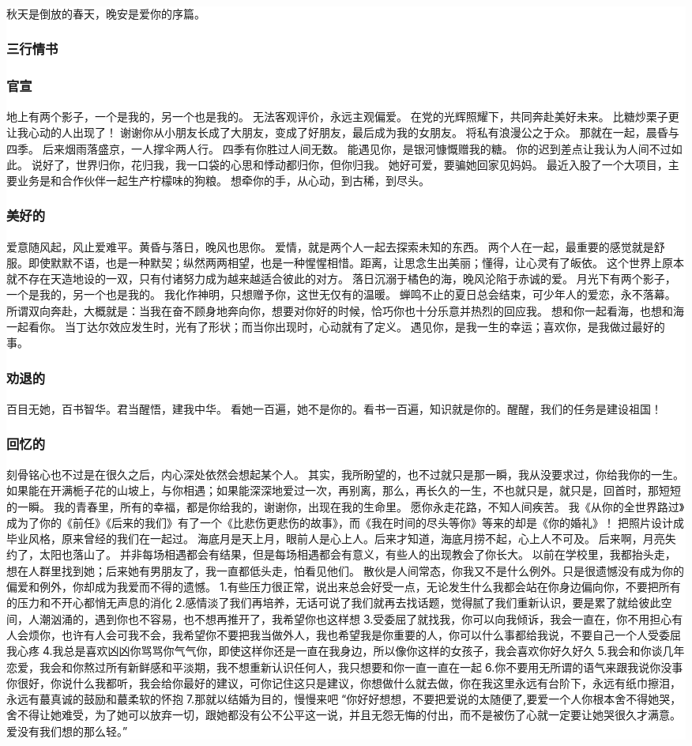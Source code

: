 秋天是倒放的春天，晚安是爱你的序篇。

### 三行情书

### 官宣

地上有两个影子，一个是我的，另一个也是我的。
无法客观评价，永远主观偏爱。
在党的光辉照耀下，共同奔赴美好未来。
比糖炒栗子更让我心动的人出现了！
谢谢你从小朋友长成了大朋友，变成了好朋友，最后成为我的女朋友。
将私有浪漫公之于众。
那就在一起，晨昏与四季。
后来烟雨落盛京，一人撑伞两人行。
四季有你胜过人间无数。
能遇见你，是银河慷慨赠我的糖。
你的迟到差点让我认为人间不过如此。
说好了，世界归你，花归我，我一口袋的心思和悸动都归你，但你归我。
她好可爱，要骗她回家见妈妈。
最近入股了一个大项目，主要业务是和合作伙伴一起生产柠檬味的狗粮。
想牵你的手，从心动，到古稀，到尽头。

### 美好的

爱意随风起，风止爱难平。黄昏与落日，晚风也思你。
爱情，就是两个人一起去探索未知的东西。
两个人在一起，最重要的感觉就是舒服。即使默默不语，也是一种默契；纵然两两相望，也是一种惺惺相惜。距离，让思念生出美丽；懂得，让心灵有了皈依。
这个世界上原本就不存在天造地设的一双，只有付诸努力成为越来越适合彼此的对方。
落日沉溺于橘色的海，晚风沦陷于赤诚的爱。
月光下有两个影子，一个是我的，另一个也是我的。
我化作神明，只想赠予你，这世无仅有的温暖。
蝉鸣不止的夏日总会结束，可少年人的爱恋，永不落幕。
所谓双向奔赴，大概就是：当我在奋不顾身地奔向你，想要对你好的时候，恰巧你也十分乐意并热烈的回应我。
想和你一起看海，也想和海一起看你。
当丁达尔效应发生时，光有了形状；而当你出现时，心动就有了定义。
遇见你，是我一生的幸运；喜欢你，是我做过最好的事。

### 劝退的

百目无她，百书智华。君当醒悟，建我中华。
看她一百遍，她不是你的。看书一百遍，知识就是你的。醒醒，我们的任务是建设祖国！

### 回忆的

刻骨铭心也不过是在很久之后，内心深处依然会想起某个人。
其实，我所盼望的，也不过就只是那一瞬，我从没要求过，你给我你的一生。如果能在开满栀子花的山坡上，与你相遇；如果能深深地爱过一次，再别离，那么，再长久的一生，不也就只是，就只是，回首时，那短短的一瞬。
我的青春里，所有的幸福，都是你给我的，谢谢你，出现在我的生命里。
愿你永走花路，不知人间疾苦。
我《从你的全世界路过》成为了你的《前任》《后来的我们》有了一个《比悲伤更悲伤的故事》，而《我在时间的尽头等你》等来的却是《你的婚礼》！
把照片设计成毕业风格，原来曾经的我们在一起过。
海底月是天上月，眼前人是心上人。后来才知道，海底月捞不起，心上人不可及。
后来啊，月亮失约了，太阳也落山了。
并非每场相遇都会有结果，但是每场相遇都会有意义，有些人的出现教会了你长大。
以前在学校里，我都抬头走，想在人群里找到她；后来她有男朋友了，我一直都低头走，怕看见他们。
散伙是人间常态，你我又不是什么例外。只是很遗憾没有成为你的偏爱和例外，你却成为我爱而不得的遗憾。
1.有些压力很正常，说出来总会好受一点，无论发生什么我都会站在你身边偏向你，不要把所有的压力和不开心都悄无声息的消化
2.感情淡了我们再培养，无话可说了我们就再去找话题，觉得腻了我们重新认识，要是累了就给彼此空间，人潮汹涌的，遇到你也不容易，也不想再推开了，我希望你也这样想
3.受委屈了就找我，你可以向我倾诉，我会一直在，你不用担心有人会烦你，也许有人会可我不会，我希望你不要把我当做外人，我也希望我是你重要的人，你可以什么事都给我说，不要自己一个人受委屈我心疼
4.我总是喜欢凶凶你骂骂你气气你，即使这样你还是一直在我身边，所以像你这样的女孩子，我会喜欢你好久好久
5.我会和你谈几年恋爱，我会和你熬过所有新鲜感和平淡期，我不想重新认识任何人，我只想要和你一直一直在一起
6.你不要用无所谓的语气来跟我说你没事你很好，你说什么我都听，我会给你最好的建议，可你记住这只是建议，你想做什么就去做，你在我这里永远有台阶下，永远有纸巾擦泪，永远有蕞真诚的鼓励和蕞柔软的怀抱
7.那就以结婚为目的，慢慢来吧
“你好好想想，不要把爱说的太随便了,要爱一个人你根本舍不得她哭，舍不得让她难受，为了她可以放弃一切，跟她都没有公不公平这一说，并且无怨无悔的付出，而不是被伤了心就一定要让她哭很久才满意。爱没有我们想的那么轻。”